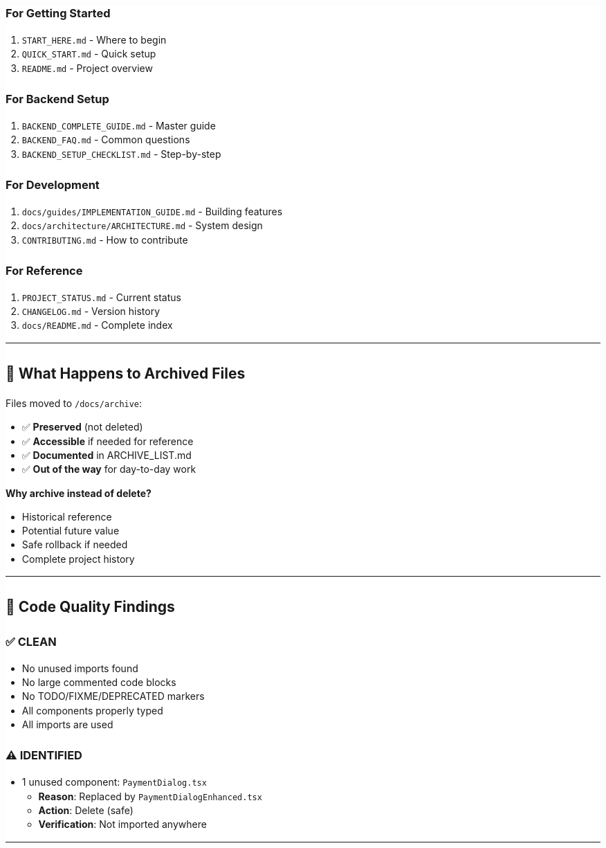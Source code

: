 ### For Getting Started
1. `START_HERE.md` - Where to begin
2. `QUICK_START.md` - Quick setup
3. `README.md` - Project overview

### For Backend Setup
1. `BACKEND_COMPLETE_GUIDE.md` - Master guide
2. `BACKEND_FAQ.md` - Common questions
3. `BACKEND_SETUP_CHECKLIST.md` - Step-by-step

### For Development
1. `docs/guides/IMPLEMENTATION_GUIDE.md` - Building features
2. `docs/architecture/ARCHITECTURE.md` - System design
3. `CONTRIBUTING.md` - How to contribute

### For Reference
1. `PROJECT_STATUS.md` - Current status
2. `CHANGELOG.md` - Version history
3. `docs/README.md` - Complete index

---

## 🔄 What Happens to Archived Files

Files moved to `/docs/archive`:
- ✅ **Preserved** (not deleted)
- ✅ **Accessible** if needed for reference
- ✅ **Documented** in ARCHIVE_LIST.md
- ✅ **Out of the way** for day-to-day work

**Why archive instead of delete?**
- Historical reference
- Potential future value
- Safe rollback if needed
- Complete project history

---

## 📝 Code Quality Findings

### ✅ CLEAN
- No unused imports found
- No large commented code blocks
- No TODO/FIXME/DEPRECATED markers
- All components properly typed
- All imports are used

### ⚠️ IDENTIFIED
- 1 unused component: `PaymentDialog.tsx`
  - **Reason**: Replaced by `PaymentDialogEnhanced.tsx`
  - **Action**: Delete (safe)
  - **Verification**: Not imported anywhere

---